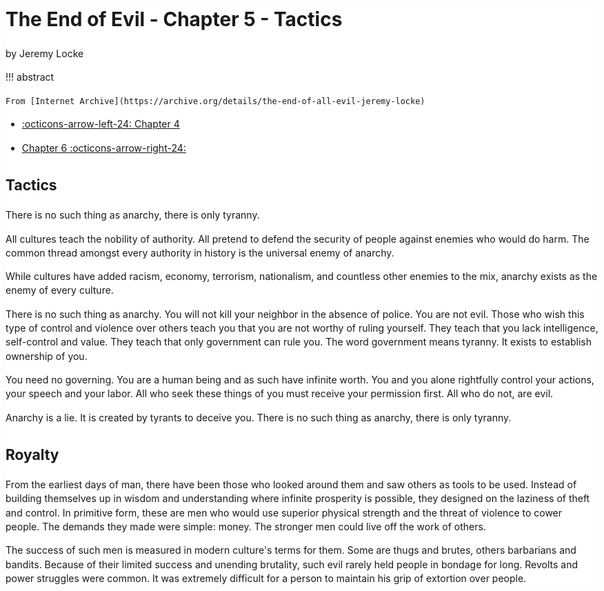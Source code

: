 # The End of Evil - Chapter 5 - Tactics

by Jeremy Locke

!!! abstract

    From [Internet Archive](https://archive.org/details/the-end-of-all-evil-jeremy-locke)

<div class="grid cards" markdown>

- [:octicons-arrow-left-24: Chapter 4](./Chapter_4.md)

- [Chapter 6 :octicons-arrow-right-24:](./Chapter_6.md)

</div>

<reader-control></reader-control>

<section class="readable" markdown>

## Tactics

There is no such thing as anarchy, there is only tyranny.

All cultures teach the nobility of authority. All pretend to defend the security of people against enemies who would do harm. The common thread amongst every authority in history is the universal enemy of anarchy.

While cultures have added racism, economy, terrorism, nationalism, and countless other enemies to the mix, anarchy exists as the enemy of every culture.

There is no such thing as anarchy. You will not kill your neighbor in the absence of police. You are not evil. Those who wish this type of control and violence over others teach you that you are not worthy of ruling yourself. They teach that you lack intelligence, self-control and value. They teach that only government can rule you. The word government means tyranny. It exists to establish ownership of you.

You need no governing. You are a human being and as such have infinite worth. You and you alone rightfully control your actions, your speech and your labor. All who seek these things of you must receive your permission first. All who do not, are evil.

Anarchy is a lie. It is created by tyrants to deceive you. There is no such thing as anarchy, there is only tyranny.

## Royalty

From the earliest days of man, there have been those who looked around them and saw others as tools to be used. Instead of building themselves up in wisdom and understanding where infinite prosperity is possible, they designed on the laziness of theft and control. In primitive form, these are men who would use superior physical strength and the threat of violence to cower people. The demands they made were simple: money. The stronger men could live off the work of others.

The success of such men is measured in modern culture's terms for them. Some are thugs and brutes, others barbarians and bandits. Because of their limited success and unending brutality, such evil rarely held people in bondage for long. Revolts and power struggles were common. It was extremely difficult for a person to maintain his grip of extortion over people.
